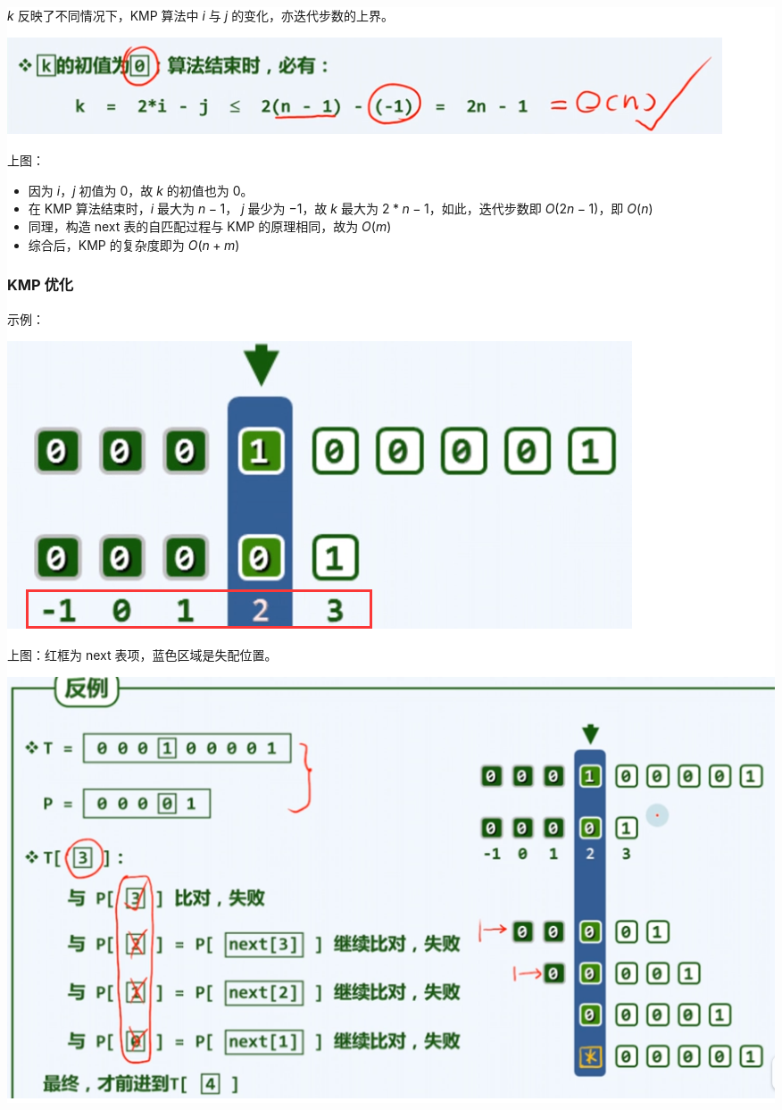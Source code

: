 $k$ 反映了不同情况下，KMP 算法中 $i$ 与 $j$ 的变化，亦迭代步数的上界。

![image-20220204100936284](images/串的模式匹配/image-20220204100936284.png)

上图：

- 因为 $i，j$ 初值为 $0$，故 $k$ 的初值也为 $0$。
- 在 KMP 算法结束时，$i$ 最大为 $n-1$， $j$ 最少为 $-1$，故 $k$ 最大为 $2*n - 1$，如此，迭代步数即 $O( 2n - 1 )$，即 $O( n )$
- 同理，构造 next 表的自匹配过程与 KMP 的原理相同，故为 $O( m )$
- 综合后，KMP 的复杂度即为 $O( n + m )$

### KMP 优化

示例：

![image-20220204101244435](images/串的模式匹配/image-20220204101244435.png)

上图：红框为 next 表项，蓝色区域是失配位置。

![image-20220204101258201](images/串的模式匹配/image-20220204101258201.png)